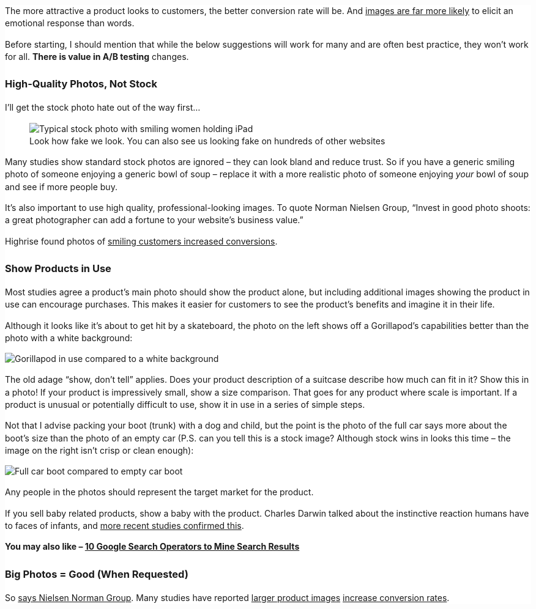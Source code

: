 The more attractive a product looks to customers, the better conversion rate will be. And <a href="http://www.ncbi.nlm.nih.gov/pubmed/18540755" target="_blank" rel="noopener noreferrer">images are far more likely</a> to elicit an emotional response than words.

Before starting, I should mention that while the below suggestions will work for many and are often best practice, they won’t work for all. <strong>There is value in A/B testing</strong> changes.
<h3 id="stock">High-Quality Photos, Not Stock</h3>
I’ll get the stock photo hate out of the way first…
<figure class="wp-caption aligncenter"><img class="size-full wp-image-4232" src="https://k8k5i5r9.stackpathcdn.com/wp-content/uploads/2015/05/image-conversion-stock-photo1.jpg" alt="Typical stock photo with smiling women holding iPad" width="1000" height="533" /><figcaption class="wp-caption-text">Look how fake we look. You can also see us looking fake on hundreds of other websites</figcaption></figure>
Many studies show standard stock photos are ignored – they can look bland and reduce trust. So if you have a generic smiling photo of someone enjoying a generic bowl of soup – replace it with a more realistic photo of someone enjoying <em>your</em> bowl of soup and see if more people buy.

It’s also important to use high quality, professional-looking images. To quote Norman Nielsen Group, “Invest in good photo shoots: a great photographer can add a fortune to your website’s business value.”

Highrise found photos of <a href="http://signalvnoise.com/posts/2991-behind-the-scenes-ab-testing-part-3-final" target="_blank" rel="noopener noreferrer">smiling customers increased conversions</a>.
<h3>Show Products in Use</h3>
Most studies agree a product’s main photo should show the product alone, but including additional images showing the product in use can encourage purchases. This makes it easier for customers to see the product’s benefits and imagine it in their life.

Although it looks like it’s about to get hit by a skateboard, the photo on the left shows off a Gorillapod’s capabilities better than the photo with a white background:

<img class="aligncenter size-full wp-image-4220" src="https://k8k5i5r9.stackpathcdn.com/wp-content/uploads/2015/05/image-conversion-gorillapods.jpg" alt="Gorillapod in use compared to a white background" width="705" height="299" />

The old adage “show, don’t tell” applies. Does your product description of a suitcase describe how much can fit in it? Show this in a photo! If your product is impressively small, show a size comparison. That goes for any product where scale is important. If a product is unusual or potentially difficult to use, show it in use in a series of simple steps.

Not that I advise packing your boot (trunk) with a dog and child, but the point is the photo of the full car says more about the boot’s size than the photo of an empty car (P.S. can you tell this is a stock image? Although stock wins in looks this time – the image on the right isn’t crisp or clean enough):

<img class="aligncenter size-full wp-image-4221" src="https://k8k5i5r9.stackpathcdn.com/wp-content/uploads/2015/05/image-conversion-car-boot.jpg.jpg" alt="Full car boot compared to empty car boot" width="800" height="260" />

Any people in the photos should represent the target market for the product.

If you sell baby related products, show a baby with the product. Charles Darwin talked about the instinctive reaction humans have to faces of infants, and <a href="http://www.sciencedaily.com/releases/2008/02/080226213448.htm" target="_blank" rel="noopener noreferrer">more recent studies confirmed this</a>.

<strong>You may also like – <a href="https://salience.co.uk/insight/magazine/10-google-search-operators-to-mine-search-results/">10 Google Search Operators to Mine Search Results</a></strong>
<h3>Big Photos = Good (When Requested)</h3>
So <a href="http://www.nngroup.com/articles/photos-as-web-content/" target="_blank" rel="noopener noreferrer">says Nielsen Norman Group</a>. Many studies have reported <a href="http://visualwebsiteoptimizer.com/split-testing-blog/larger-product-images-increase-conversion-rate/" target="_blank" rel="noopener noreferrer">larger product images</a> <a href="https://econsultancy.com/blog/62391-do-bigger-images-mean-improved-conversion-rates-three-case-studies" target="_blank" rel="noopener noreferrer">increase conversion rates</a>.
